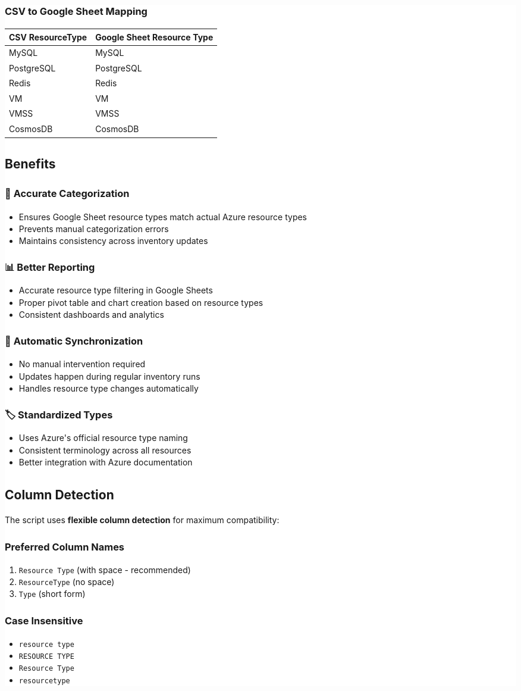 ### CSV to Google Sheet Mapping
| CSV ResourceType | Google Sheet Resource Type |
|------------------|----------------------------|
| MySQL | MySQL |
| PostgreSQL | PostgreSQL |
| Redis | Redis |
| VM | VM |
| VMSS | VMSS |
| CosmosDB | CosmosDB |

## Benefits

### 🎯 **Accurate Categorization**
- Ensures Google Sheet resource types match actual Azure resource types
- Prevents manual categorization errors
- Maintains consistency across inventory updates

### 📊 **Better Reporting**
- Accurate resource type filtering in Google Sheets
- Proper pivot table and chart creation based on resource types
- Consistent dashboards and analytics

### 🔄 **Automatic Synchronization**
- No manual intervention required
- Updates happen during regular inventory runs
- Handles resource type changes automatically

### 🏷️ **Standardized Types**
- Uses Azure's official resource type naming
- Consistent terminology across all resources
- Better integration with Azure documentation

## Column Detection

The script uses **flexible column detection** for maximum compatibility:

### Preferred Column Names
1. `Resource Type` (with space - recommended)
2. `ResourceType` (no space)  
3. `Type` (short form)

### Case Insensitive
- `resource type`
- `RESOURCE TYPE`
- `Resource Type`
- `resourcetype`
